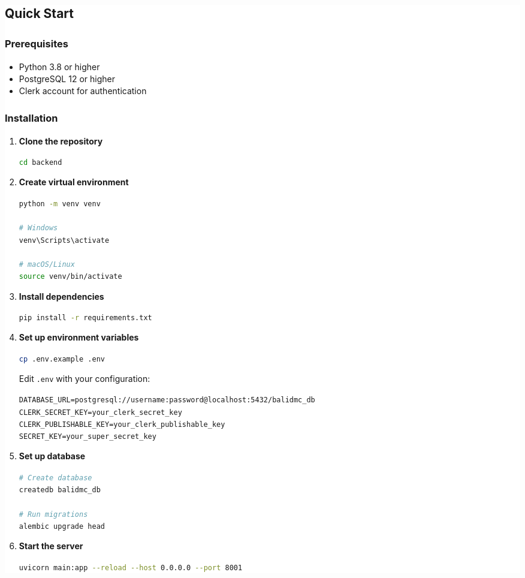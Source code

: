 ## Quick Start

### Prerequisites

- Python 3.8 or higher
- PostgreSQL 12 or higher
- Clerk account for authentication

### Installation

1. **Clone the repository**
   ```bash
   cd backend
   ```

2. **Create virtual environment**
   ```bash
   python -m venv venv
   
   # Windows
   venv\Scripts\activate
   
   # macOS/Linux
   source venv/bin/activate
   ```

3. **Install dependencies**
   ```bash
   pip install -r requirements.txt
   ```

4. **Set up environment variables**
   ```bash
   cp .env.example .env
   ```
   
   Edit `.env` with your configuration:
   ```env
   DATABASE_URL=postgresql://username:password@localhost:5432/balidmc_db
   CLERK_SECRET_KEY=your_clerk_secret_key
   CLERK_PUBLISHABLE_KEY=your_clerk_publishable_key
   SECRET_KEY=your_super_secret_key
   ```

5. **Set up database**
   ```bash
   # Create database
   createdb balidmc_db
   
   # Run migrations
   alembic upgrade head
   ```

6. **Start the server**
   ```bash
   uvicorn main:app --reload --host 0.0.0.0 --port 8001
   ```
